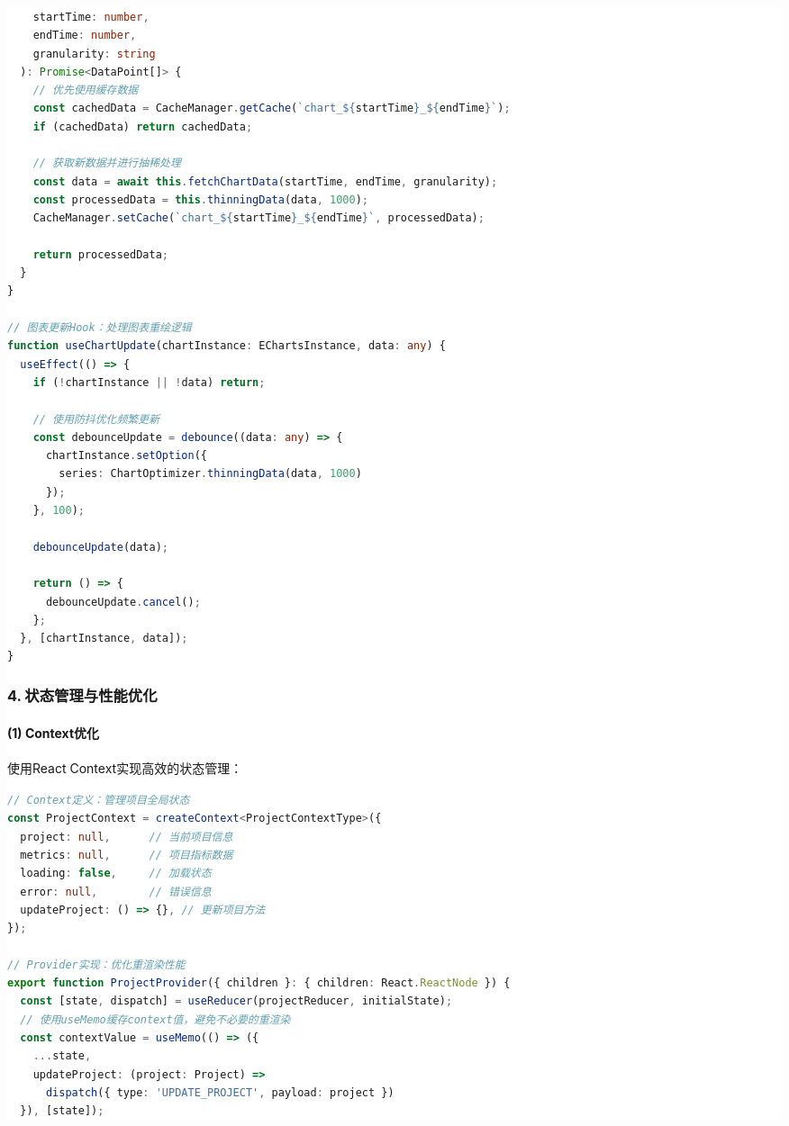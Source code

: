 ```typescript
    startTime: number,
    endTime: number,
    granularity: string
  ): Promise<DataPoint[]> {
    // 优先使用缓存数据
    const cachedData = CacheManager.getCache(`chart_${startTime}_${endTime}`);
    if (cachedData) return cachedData;

    // 获取新数据并进行抽稀处理
    const data = await this.fetchChartData(startTime, endTime, granularity);
    const processedData = this.thinningData(data, 1000);
    CacheManager.setCache(`chart_${startTime}_${endTime}`, processedData);
    
    return processedData;
  }
}

// 图表更新Hook：处理图表重绘逻辑
function useChartUpdate(chartInstance: EChartsInstance, data: any) {
  useEffect(() => {
    if (!chartInstance || !data) return;
    
    // 使用防抖优化频繁更新
    const debounceUpdate = debounce((data: any) => {
      chartInstance.setOption({
        series: ChartOptimizer.thinningData(data, 1000)
      });
    }, 100);
    
    debounceUpdate(data);
    
    return () => {
      debounceUpdate.cancel();
    };
  }, [chartInstance, data]);
}
```

### 4. 状态管理与性能优化

#### (1) Context优化
使用React Context实现高效的状态管理：

```typescript
// Context定义：管理项目全局状态
const ProjectContext = createContext<ProjectContextType>({
  project: null,      // 当前项目信息
  metrics: null,      // 项目指标数据
  loading: false,     // 加载状态
  error: null,        // 错误信息
  updateProject: () => {}, // 更新项目方法
});

// Provider实现：优化重渲染性能
export function ProjectProvider({ children }: { children: React.ReactNode }) {
  const [state, dispatch] = useReducer(projectReducer, initialState);
  // 使用useMemo缓存context值，避免不必要的重渲染
  const contextValue = useMemo(() => ({
    ...state,
    updateProject: (project: Project) => 
      dispatch({ type: 'UPDATE_PROJECT', payload: project })
  }), [state]);

```